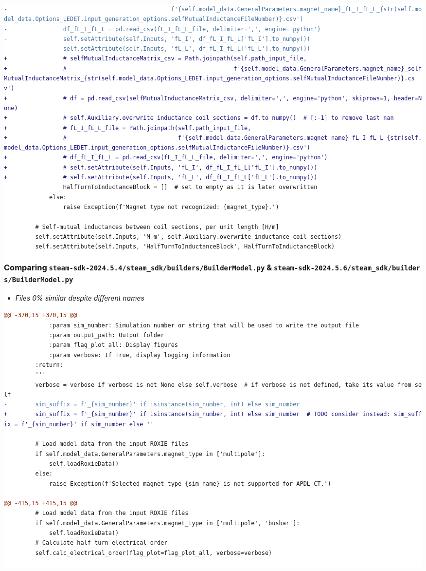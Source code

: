 ```diff
-                                               f'{self.model_data.GeneralParameters.magnet_name}_fL_I_fL_L_{str(self.model_data.Options_LEDET.input_generation_options.selfMutualInductanceFileNumber)}.csv')
-                df_fL_I_fL_L = pd.read_csv(fL_I_fL_L_file, delimiter=',', engine='python')
-                self.setAttribute(self.Inputs, 'fL_I', df_fL_I_fL_L['fL_I'].to_numpy())
-                self.setAttribute(self.Inputs, 'fL_L', df_fL_I_fL_L['fL_L'].to_numpy())
+                # selfMutualInductanceMatrix_csv = Path.joinpath(self.path_input_file,
+                #                                                f'{self.model_data.GeneralParameters.magnet_name}_selfMutualInductanceMatrix_{str(self.model_data.Options_LEDET.input_generation_options.selfMutualInductanceFileNumber)}.csv')
+                # df = pd.read_csv(selfMutualInductanceMatrix_csv, delimiter=',', engine='python', skiprows=1, header=None)
+                # self.Auxiliary.overwrite_inductance_coil_sections = df.to_numpy()  # [:-1] to remove last nan
+                # fL_I_fL_L_file = Path.joinpath(self.path_input_file,
+                #                                f'{self.model_data.GeneralParameters.magnet_name}_fL_I_fL_L_{str(self.model_data.Options_LEDET.input_generation_options.selfMutualInductanceFileNumber)}.csv')
+                # df_fL_I_fL_L = pd.read_csv(fL_I_fL_L_file, delimiter=',', engine='python')
+                # self.setAttribute(self.Inputs, 'fL_I', df_fL_I_fL_L['fL_I'].to_numpy())
+                # self.setAttribute(self.Inputs, 'fL_L', df_fL_I_fL_L['fL_L'].to_numpy())
                 HalfTurnToInductanceBlock = []  # set to empty as it is later overwritten
             else:
                 raise Exception(f'Magnet type not recognized: {magnet_type}.')
 
         # Self-mutual inductances between coil sections, per unit length [H/m]
         self.setAttribute(self.Inputs, 'M_m', self.Auxiliary.overwrite_inductance_coil_sections)
         self.setAttribute(self.Inputs, 'HalfTurnToInductanceBlock', HalfTurnToInductanceBlock)
```

### Comparing `steam-sdk-2024.5.4/steam_sdk/builders/BuilderModel.py` & `steam-sdk-2024.5.6/steam_sdk/builders/BuilderModel.py`

 * *Files 0% similar despite different names*

```diff
@@ -370,15 +370,15 @@
             :param sim_number: Simulation number or string that will be used to write the output file
             :param output_path: Output folder
             :param flag_plot_all: Display figures
             :param verbose: If True, display logging information
         :return:
         '''
         verbose = verbose if verbose is not None else self.verbose  # if verbose is not defined, take its value from self
-        sim_suffix = f'_{sim_number}' if isinstance(sim_number, int) else sim_number
+        sim_suffix = f'_{sim_number}' if isinstance(sim_number, int) else sim_number  # TODO consider instead: sim_suffix = f'_{sim_number}' if sim_number else ''
 
         # Load model data from the input ROXIE files
         if self.model_data.GeneralParameters.magnet_type in ['multipole']:
             self.loadRoxieData()
         else:
             raise Exception(f'Selected magnet type {sim_name} is not supported for APDL_CT.')
 
@@ -415,15 +415,15 @@
         # Load model data from the input ROXIE files
         if self.model_data.GeneralParameters.magnet_type in ['multipole', 'busbar']:
             self.loadRoxieData()
         # Calculate half-turn electrical order
         self.calc_electrical_order(flag_plot=flag_plot_all, verbose=verbose)
 
```